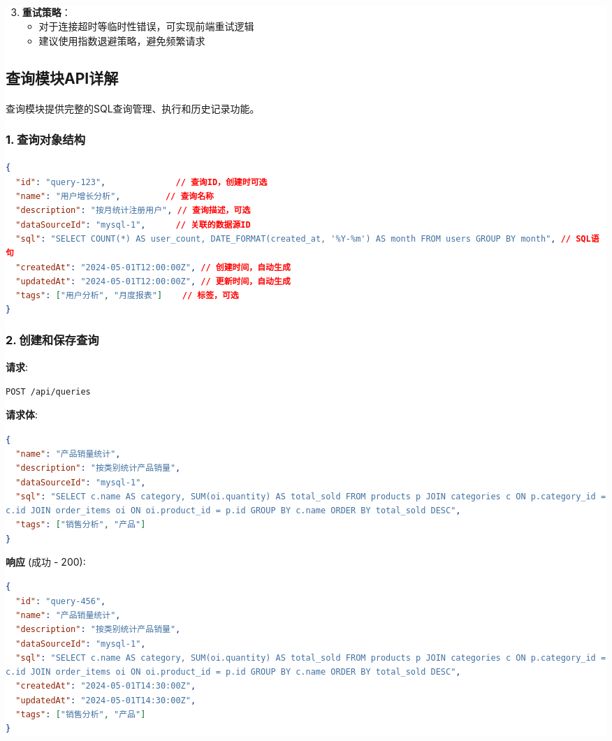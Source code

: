 3. **重试策略**：
   - 对于连接超时等临时性错误，可实现前端重试逻辑
   - 建议使用指数退避策略，避免频繁请求

## 查询模块API详解

查询模块提供完整的SQL查询管理、执行和历史记录功能。

### 1. 查询对象结构

```json
{
  "id": "query-123",              // 查询ID，创建时可选
  "name": "用户增长分析",         // 查询名称
  "description": "按月统计注册用户", // 查询描述，可选
  "dataSourceId": "mysql-1",      // 关联的数据源ID
  "sql": "SELECT COUNT(*) AS user_count, DATE_FORMAT(created_at, '%Y-%m') AS month FROM users GROUP BY month", // SQL语句
  "createdAt": "2024-05-01T12:00:00Z", // 创建时间，自动生成
  "updatedAt": "2024-05-01T12:00:00Z", // 更新时间，自动生成
  "tags": ["用户分析", "月度报表"]    // 标签，可选
}
```

### 2. 创建和保存查询

**请求**:
```
POST /api/queries
```

**请求体**:
```json
{
  "name": "产品销量统计",
  "description": "按类别统计产品销量",
  "dataSourceId": "mysql-1",
  "sql": "SELECT c.name AS category, SUM(oi.quantity) AS total_sold FROM products p JOIN categories c ON p.category_id = c.id JOIN order_items oi ON oi.product_id = p.id GROUP BY c.name ORDER BY total_sold DESC",
  "tags": ["销售分析", "产品"]
}
```

**响应** (成功 - 200):
```json
{
  "id": "query-456",
  "name": "产品销量统计",
  "description": "按类别统计产品销量",
  "dataSourceId": "mysql-1",
  "sql": "SELECT c.name AS category, SUM(oi.quantity) AS total_sold FROM products p JOIN categories c ON p.category_id = c.id JOIN order_items oi ON oi.product_id = p.id GROUP BY c.name ORDER BY total_sold DESC",
  "createdAt": "2024-05-01T14:30:00Z",
  "updatedAt": "2024-05-01T14:30:00Z",
  "tags": ["销售分析", "产品"]
}
```
